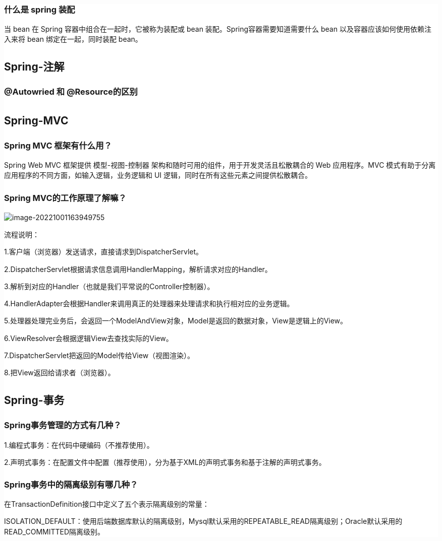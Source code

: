 ### 什么是 spring 装配

当 bean 在 Spring 容器中组合在一起时，它被称为装配或 bean 装配。Spring容器需要知道需要什么 bean 以及容器应该如何使用依赖注入来将 bean 绑定在一起，同时装配 bean。

## Spring-注解

###  @Autowried 和 @Resource的区别



## Spring-MVC



### Spring MVC 框架有什么用？

Spring Web MVC 框架提供 模型-视图-控制器 架构和随时可用的组件，用于开发灵活且松散耦合的 Web 应用程序。MVC 模式有助于分离应用程序的不同方面，如输入逻辑，业务逻辑和 UI 逻辑，同时在所有这些元素之间提供松散耦合。

### Spring MVC的工作原理了解嘛？

![image-20221001163949755](https://raw.githubusercontent.com/erdengk/picGo/main/img/202210011639537.png)

流程说明：

1.客户端（浏览器）发送请求，直接请求到DispatcherServlet。

2.DispatcherServlet根据请求信息调用HandlerMapping，解析请求对应的Handler。

3.解析到对应的Handler（也就是我们平常说的Controller控制器）。

4.HandlerAdapter会根据Handler来调用真正的处理器来处理请求和执行相对应的业务逻辑。

5.处理器处理完业务后，会返回一个ModelAndView对象，Model是返回的数据对象，View是逻辑上的View。

6.ViewResolver会根据逻辑View去查找实际的View。

7.DispatcherServlet把返回的Model传给View（视图渲染）。

8.把View返回给请求者（浏览器）。

## Spring-事务

### Spring事务管理的方式有几种？

1.编程式事务：在代码中硬编码（不推荐使用）。

2.声明式事务：在配置文件中配置（推荐使用），分为基于XML的声明式事务和基于注解的声明式事务。

### Spring事务中的隔离级别有哪几种？

在TransactionDefinition接口中定义了五个表示隔离级别的常量：

ISOLATION_DEFAULT：使用后端数据库默认的隔离级别，Mysql默认采用的REPEATABLE_READ隔离级别；Oracle默认采用的READ_COMMITTED隔离级别。
